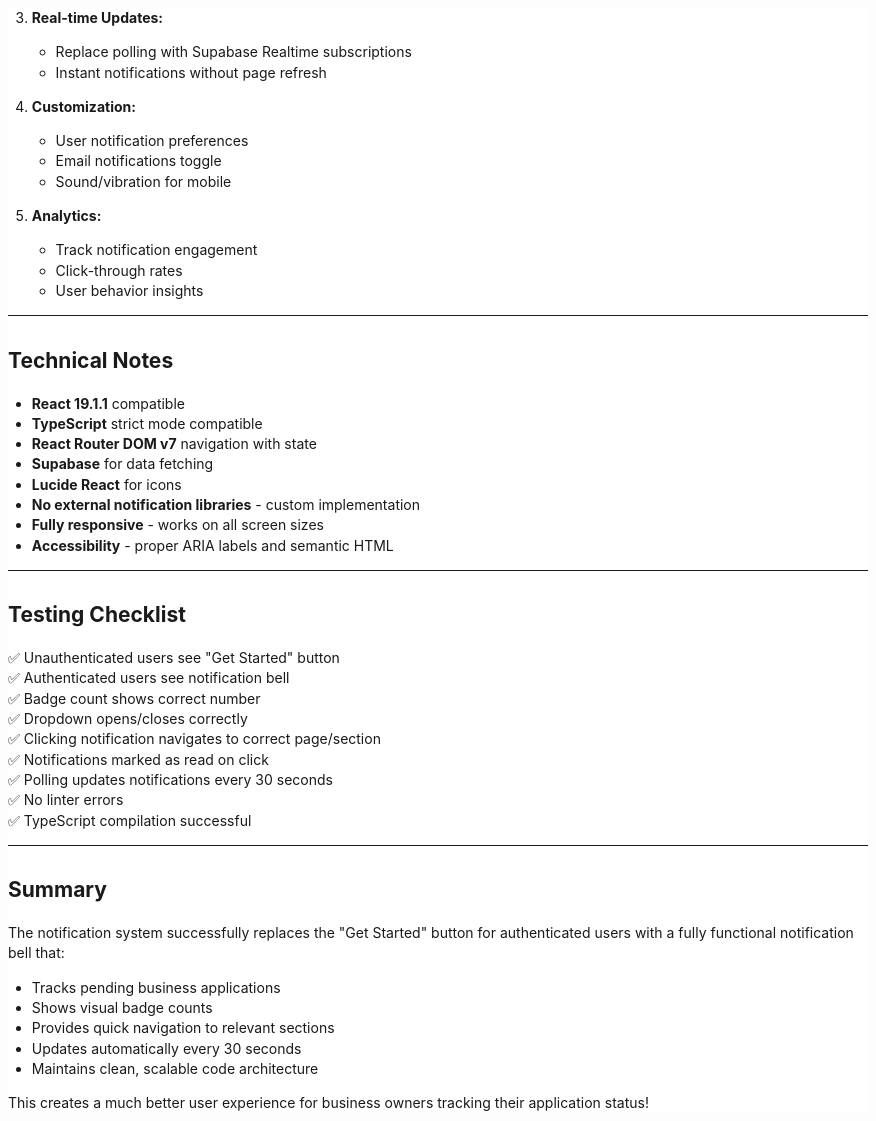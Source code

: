 3. **Real-time Updates:**
   - Replace polling with Supabase Realtime subscriptions
   - Instant notifications without page refresh

4. **Customization:**
   - User notification preferences
   - Email notifications toggle
   - Sound/vibration for mobile

5. **Analytics:**
   - Track notification engagement
   - Click-through rates
   - User behavior insights

---

## Technical Notes

- **React 19.1.1** compatible
- **TypeScript** strict mode compatible
- **React Router DOM v7** navigation with state
- **Supabase** for data fetching
- **Lucide React** for icons
- **No external notification libraries** - custom implementation
- **Fully responsive** - works on all screen sizes
- **Accessibility** - proper ARIA labels and semantic HTML

---

## Testing Checklist

✅ Unauthenticated users see "Get Started" button  
✅ Authenticated users see notification bell  
✅ Badge count shows correct number  
✅ Dropdown opens/closes correctly  
✅ Clicking notification navigates to correct page/section  
✅ Notifications marked as read on click  
✅ Polling updates notifications every 30 seconds  
✅ No linter errors  
✅ TypeScript compilation successful  

---

## Summary

The notification system successfully replaces the "Get Started" button for authenticated users with a fully functional notification bell that:
- Tracks pending business applications
- Shows visual badge counts
- Provides quick navigation to relevant sections
- Updates automatically every 30 seconds
- Maintains clean, scalable code architecture

This creates a much better user experience for business owners tracking their application status!

